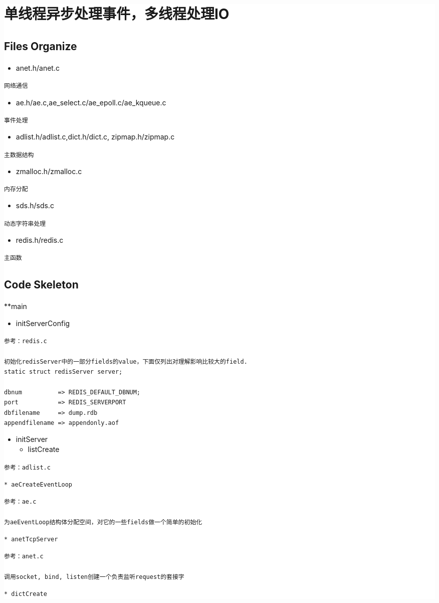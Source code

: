 # 单线程异步处理事件，多线程处理IO

## Files Organize ##

  * anet.h/anet.c
```
网络通信
```

  * ae.h/ae.c,ae\_select.c/ae\_epoll.c/ae\_kqueue.c
```
事件处理
```

  * adlist.h/adlist.c,dict.h/dict.c, zipmap.h/zipmap.c
```
主数据结构
```

  * zmalloc.h/zmalloc.c
```
内存分配
```


  * sds.h/sds.c
```
动态字符串处理
```

  * redis.h/redis.c
```
主函数
```

## Code Skeleton ##

**main
  * initServerConfig
```
参考：redis.c 

初始化redisServer中的一部分fields的value，下面仅列出对理解影响比较大的field.
static struct redisServer server;

dbnum          => REDIS_DEFAULT_DBNUM;
port           => REDIS_SERVERPORT
dbfilename     => dump.rdb
appendfilename => appendonly.aof
```
  * initServer
    * listCreate
```
参考：adlist.c
```
    * aeCreateEventLoop
```
参考：ae.c

为aeEventLoop结构体分配空间，对它的一些fields做一个简单的初始化
```
    * anetTcpServer
```
参考：anet.c

调用socket, bind, listen创建一个负责监听request的套接字
```
    * dictCreate